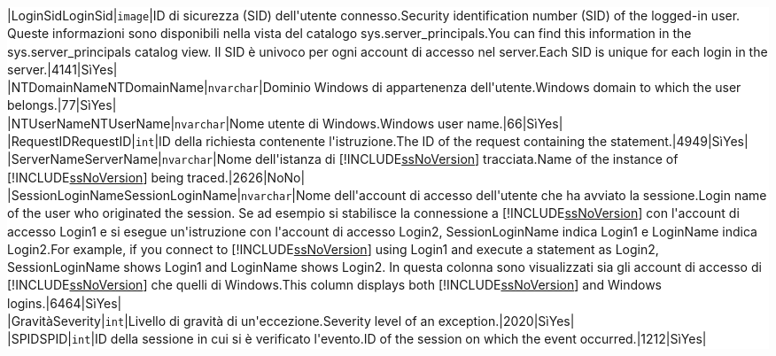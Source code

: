 |<span data-ttu-id="141da-158">LoginSid</span><span class="sxs-lookup"><span data-stu-id="141da-158">LoginSid</span></span>|`image`|<span data-ttu-id="141da-159">ID di sicurezza (SID) dell'utente connesso.</span><span class="sxs-lookup"><span data-stu-id="141da-159">Security identification number (SID) of the logged-in user.</span></span> <span data-ttu-id="141da-160">Queste informazioni sono disponibili nella vista del catalogo sys.server_principals.</span><span class="sxs-lookup"><span data-stu-id="141da-160">You can find this information in the sys.server_principals catalog view.</span></span> <span data-ttu-id="141da-161">Il SID è univoco per ogni account di accesso nel server.</span><span class="sxs-lookup"><span data-stu-id="141da-161">Each SID is unique for each login in the server.</span></span>|<span data-ttu-id="141da-162">41</span><span class="sxs-lookup"><span data-stu-id="141da-162">41</span></span>|<span data-ttu-id="141da-163">Sì</span><span class="sxs-lookup"><span data-stu-id="141da-163">Yes</span></span>|  
|<span data-ttu-id="141da-164">NTDomainName</span><span class="sxs-lookup"><span data-stu-id="141da-164">NTDomainName</span></span>|`nvarchar`|<span data-ttu-id="141da-165">Dominio Windows di appartenenza dell'utente.</span><span class="sxs-lookup"><span data-stu-id="141da-165">Windows domain to which the user belongs.</span></span>|<span data-ttu-id="141da-166">7</span><span class="sxs-lookup"><span data-stu-id="141da-166">7</span></span>|<span data-ttu-id="141da-167">Sì</span><span class="sxs-lookup"><span data-stu-id="141da-167">Yes</span></span>|  
|<span data-ttu-id="141da-168">NTUserName</span><span class="sxs-lookup"><span data-stu-id="141da-168">NTUserName</span></span>|`nvarchar`|<span data-ttu-id="141da-169">Nome utente di Windows.</span><span class="sxs-lookup"><span data-stu-id="141da-169">Windows user name.</span></span>|<span data-ttu-id="141da-170">6</span><span class="sxs-lookup"><span data-stu-id="141da-170">6</span></span>|<span data-ttu-id="141da-171">Sì</span><span class="sxs-lookup"><span data-stu-id="141da-171">Yes</span></span>|  
|<span data-ttu-id="141da-172">RequestID</span><span class="sxs-lookup"><span data-stu-id="141da-172">RequestID</span></span>|`int`|<span data-ttu-id="141da-173">ID della richiesta contenente l'istruzione.</span><span class="sxs-lookup"><span data-stu-id="141da-173">The ID of the request containing the statement.</span></span>|<span data-ttu-id="141da-174">49</span><span class="sxs-lookup"><span data-stu-id="141da-174">49</span></span>|<span data-ttu-id="141da-175">Sì</span><span class="sxs-lookup"><span data-stu-id="141da-175">Yes</span></span>|  
|<span data-ttu-id="141da-176">ServerName</span><span class="sxs-lookup"><span data-stu-id="141da-176">ServerName</span></span>|`nvarchar`|<span data-ttu-id="141da-177">Nome dell'istanza di [!INCLUDE[ssNoVersion](../../includes/ssnoversion-md.md)] tracciata.</span><span class="sxs-lookup"><span data-stu-id="141da-177">Name of the instance of [!INCLUDE[ssNoVersion](../../includes/ssnoversion-md.md)] being traced.</span></span>|<span data-ttu-id="141da-178">26</span><span class="sxs-lookup"><span data-stu-id="141da-178">26</span></span>|<span data-ttu-id="141da-179">No</span><span class="sxs-lookup"><span data-stu-id="141da-179">No</span></span>|  
|<span data-ttu-id="141da-180">SessionLoginName</span><span class="sxs-lookup"><span data-stu-id="141da-180">SessionLoginName</span></span>|`nvarchar`|<span data-ttu-id="141da-181">Nome dell'account di accesso dell'utente che ha avviato la sessione.</span><span class="sxs-lookup"><span data-stu-id="141da-181">Login name of the user who originated the session.</span></span> <span data-ttu-id="141da-182">Se ad esempio si stabilisce la connessione a [!INCLUDE[ssNoVersion](../../includes/ssnoversion-md.md)] con l'account di accesso Login1 e si esegue un'istruzione con l'account di accesso Login2, SessionLoginName indica Login1 e LoginName indica Login2.</span><span class="sxs-lookup"><span data-stu-id="141da-182">For example, if you connect to [!INCLUDE[ssNoVersion](../../includes/ssnoversion-md.md)] using Login1 and execute a statement as Login2, SessionLoginName shows Login1 and LoginName shows Login2.</span></span> <span data-ttu-id="141da-183">In questa colonna sono visualizzati sia gli account di accesso di [!INCLUDE[ssNoVersion](../../includes/ssnoversion-md.md)] che quelli di Windows.</span><span class="sxs-lookup"><span data-stu-id="141da-183">This column displays both [!INCLUDE[ssNoVersion](../../includes/ssnoversion-md.md)] and Windows logins.</span></span>|<span data-ttu-id="141da-184">64</span><span class="sxs-lookup"><span data-stu-id="141da-184">64</span></span>|<span data-ttu-id="141da-185">Sì</span><span class="sxs-lookup"><span data-stu-id="141da-185">Yes</span></span>|  
|<span data-ttu-id="141da-186">Gravità</span><span class="sxs-lookup"><span data-stu-id="141da-186">Severity</span></span>|`int`|<span data-ttu-id="141da-187">Livello di gravità di un'eccezione.</span><span class="sxs-lookup"><span data-stu-id="141da-187">Severity level of an exception.</span></span>|<span data-ttu-id="141da-188">20</span><span class="sxs-lookup"><span data-stu-id="141da-188">20</span></span>|<span data-ttu-id="141da-189">Sì</span><span class="sxs-lookup"><span data-stu-id="141da-189">Yes</span></span>|  
|<span data-ttu-id="141da-190">SPID</span><span class="sxs-lookup"><span data-stu-id="141da-190">SPID</span></span>|`int`|<span data-ttu-id="141da-191">ID della sessione in cui si è verificato l'evento.</span><span class="sxs-lookup"><span data-stu-id="141da-191">ID of the session on which the event occurred.</span></span>|<span data-ttu-id="141da-192">12</span><span class="sxs-lookup"><span data-stu-id="141da-192">12</span></span>|<span data-ttu-id="141da-193">Sì</span><span class="sxs-lookup"><span data-stu-id="141da-193">Yes</span></span>|  